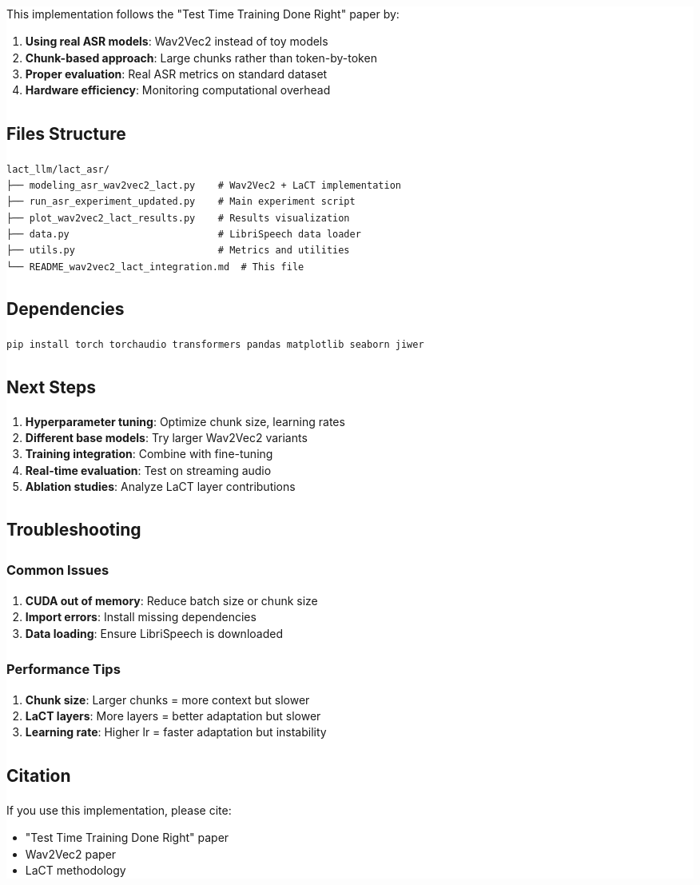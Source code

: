 This implementation follows the "Test Time Training Done Right" paper by:
1. **Using real ASR models**: Wav2Vec2 instead of toy models
2. **Chunk-based approach**: Large chunks rather than token-by-token
3. **Proper evaluation**: Real ASR metrics on standard dataset
4. **Hardware efficiency**: Monitoring computational overhead

## Files Structure

```
lact_llm/lact_asr/
├── modeling_asr_wav2vec2_lact.py    # Wav2Vec2 + LaCT implementation
├── run_asr_experiment_updated.py    # Main experiment script
├── plot_wav2vec2_lact_results.py    # Results visualization
├── data.py                          # LibriSpeech data loader
├── utils.py                         # Metrics and utilities
└── README_wav2vec2_lact_integration.md  # This file
```

## Dependencies

```bash
pip install torch torchaudio transformers pandas matplotlib seaborn jiwer
```

## Next Steps

1. **Hyperparameter tuning**: Optimize chunk size, learning rates
2. **Different base models**: Try larger Wav2Vec2 variants
3. **Training integration**: Combine with fine-tuning
4. **Real-time evaluation**: Test on streaming audio
5. **Ablation studies**: Analyze LaCT layer contributions

## Troubleshooting

### Common Issues
1. **CUDA out of memory**: Reduce batch size or chunk size
2. **Import errors**: Install missing dependencies
3. **Data loading**: Ensure LibriSpeech is downloaded

### Performance Tips
1. **Chunk size**: Larger chunks = more context but slower
2. **LaCT layers**: More layers = better adaptation but slower
3. **Learning rate**: Higher lr = faster adaptation but instability

## Citation

If you use this implementation, please cite:
- "Test Time Training Done Right" paper
- Wav2Vec2 paper
- LaCT methodology 